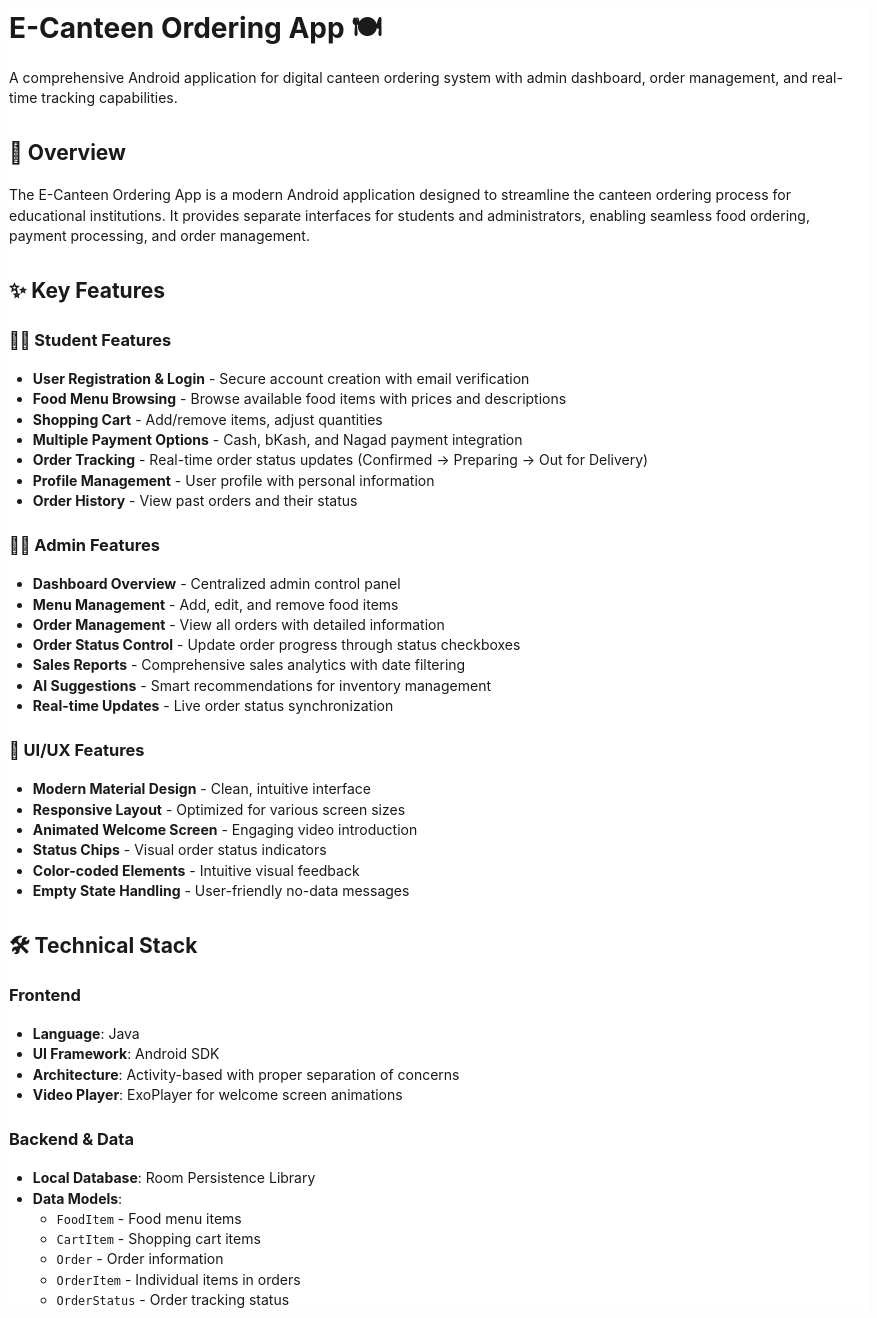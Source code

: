 # E-Canteen Ordering App 🍽️

A comprehensive Android application for digital canteen ordering system with admin dashboard, order management, and real-time tracking capabilities.

## 📱 Overview

The E-Canteen Ordering App is a modern Android application designed to streamline the canteen ordering process for educational institutions. It provides separate interfaces for students and administrators, enabling seamless food ordering, payment processing, and order management.

## ✨ Key Features

### 👨‍🎓 Student Features
- **User Registration & Login** - Secure account creation with email verification
- **Food Menu Browsing** - Browse available food items with prices and descriptions
- **Shopping Cart** - Add/remove items, adjust quantities
- **Multiple Payment Options** - Cash, bKash, and Nagad payment integration
- **Order Tracking** - Real-time order status updates (Confirmed → Preparing → Out for Delivery)
- **Profile Management** - User profile with personal information
- **Order History** - View past orders and their status

### 👨‍💼 Admin Features
- **Dashboard Overview** - Centralized admin control panel
- **Menu Management** - Add, edit, and remove food items
- **Order Management** - View all orders with detailed information
- **Order Status Control** - Update order progress through status checkboxes
- **Sales Reports** - Comprehensive sales analytics with date filtering
- **AI Suggestions** - Smart recommendations for inventory management
- **Real-time Updates** - Live order status synchronization

### 🎨 UI/UX Features
- **Modern Material Design** - Clean, intuitive interface
- **Responsive Layout** - Optimized for various screen sizes
- **Animated Welcome Screen** - Engaging video introduction
- **Status Chips** - Visual order status indicators
- **Color-coded Elements** - Intuitive visual feedback
- **Empty State Handling** - User-friendly no-data messages

## 🛠️ Technical Stack

### Frontend
- **Language**: Java
- **UI Framework**: Android SDK
- **Architecture**: Activity-based with proper separation of concerns
- **Video Player**: ExoPlayer for welcome screen animations

### Backend & Data
- **Local Database**: Room Persistence Library
- **Data Models**: 
  - `FoodItem` - Food menu items
  - `CartItem` - Shopping cart items
  - `Order` - Order information
  - `OrderItem` - Individual items in orders
  - `OrderStatus` - Order tracking status
